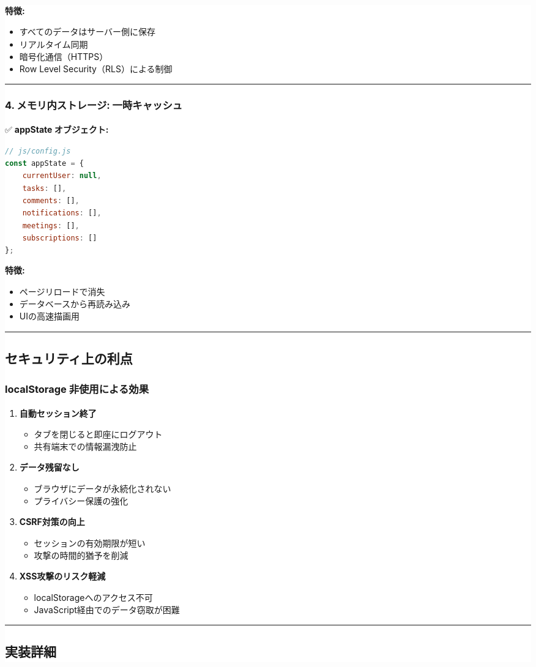 **特徴:**
- すべてのデータはサーバー側に保存
- リアルタイム同期
- 暗号化通信（HTTPS）
- Row Level Security（RLS）による制御

---

### 4. **メモリ内ストレージ: 一時キャッシュ**

✅ **appState オブジェクト:**
```javascript
// js/config.js
const appState = {
    currentUser: null,
    tasks: [],
    comments: [],
    notifications: [],
    meetings: [],
    subscriptions: []
};
```

**特徴:**
- ページリロードで消失
- データベースから再読み込み
- UIの高速描画用

---

## セキュリティ上の利点

### localStorage 非使用による効果

1. **自動セッション終了**
   - タブを閉じると即座にログアウト
   - 共有端末での情報漏洩防止

2. **データ残留なし**
   - ブラウザにデータが永続化されない
   - プライバシー保護の強化

3. **CSRF対策の向上**
   - セッションの有効期限が短い
   - 攻撃の時間的猶予を削減

4. **XSS攻撃のリスク軽減**
   - localStorageへのアクセス不可
   - JavaScript経由でのデータ窃取が困難

---

## 実装詳細
